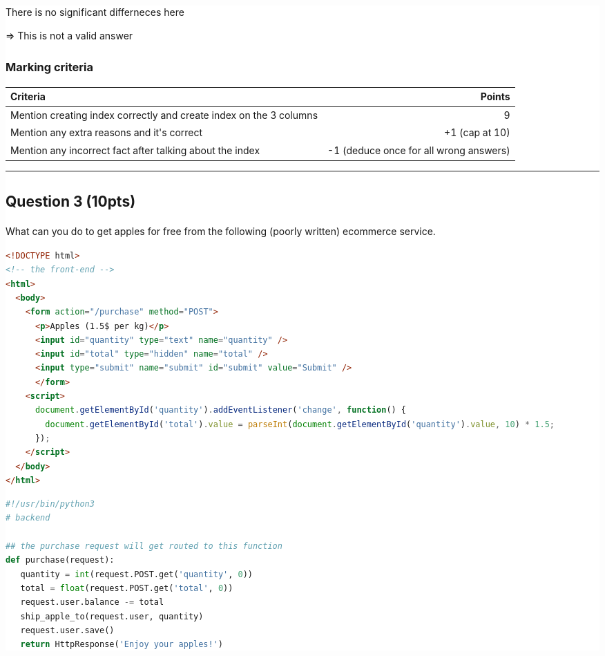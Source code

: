 There is no significant differneces here

=> This is not a valid answer

### Marking criteria
|                   Criteria                                        |     Points                              |
|:------------------------------------------------------------------|----------------------------------------:|
| Mention creating index correctly and create index on the 3 columns|               9                         |
| Mention any extra reasons and it's correct                        |  +1 (cap at 10)                         |
| Mention any incorrect fact after talking about the index          |  -1 (deduce once for all wrong answers)

****

## Question 3 (10pts)

What can you do to get apples for free from the following (poorly written)
ecommerce service.

```html
<!DOCTYPE html>
<!-- the front-end -->
<html>
  <body>
    <form action="/purchase" method="POST">
      <p>Apples (1.5$ per kg)</p>
      <input id="quantity" type="text" name="quantity" />
      <input id="total" type="hidden" name="total" />
      <input type="submit" name="submit" id="submit" value="Submit" />
      </form>
    <script>
      document.getElementById('quantity').addEventListener('change', function() {
        document.getElementById('total').value = parseInt(document.getElementById('quantity').value, 10) * 1.5;
      });
    </script>
  </body>
</html>
```

```python
#!/usr/bin/python3
# backend

## the purchase request will get routed to this function
def purchase(request):
   quantity = int(request.POST.get('quantity', 0))
   total = float(request.POST.get('total', 0))
   request.user.balance -= total
   ship_apple_to(request.user, quantity)
   request.user.save()
   return HttpResponse('Enjoy your apples!')
```
